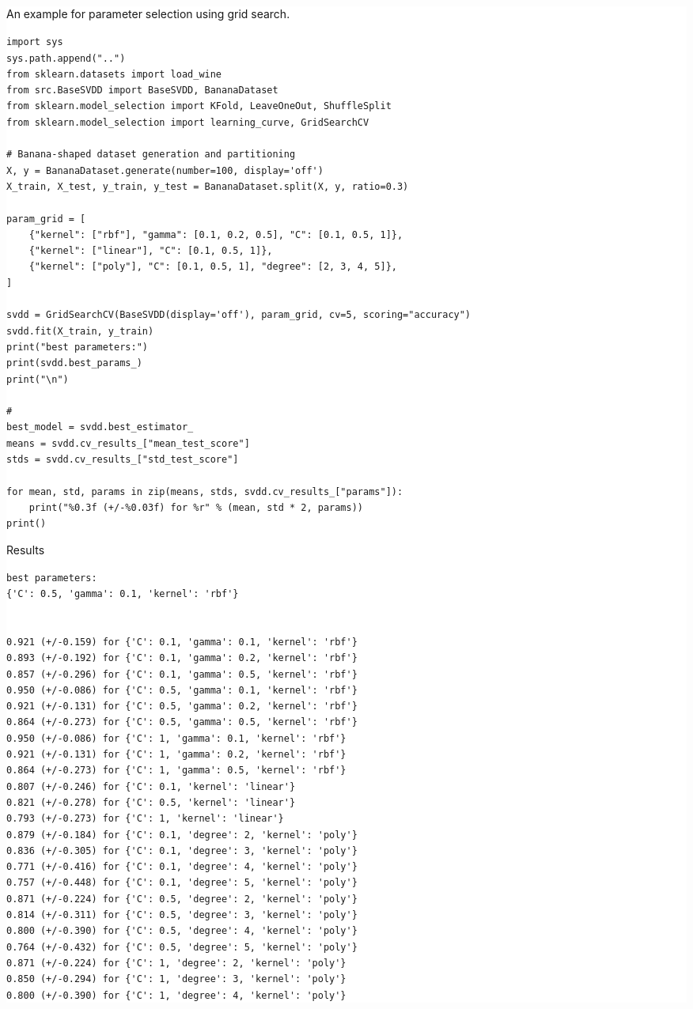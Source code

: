 An example for parameter selection using grid search.

```
import sys
sys.path.append("..")
from sklearn.datasets import load_wine
from src.BaseSVDD import BaseSVDD, BananaDataset
from sklearn.model_selection import KFold, LeaveOneOut, ShuffleSplit
from sklearn.model_selection import learning_curve, GridSearchCV

# Banana-shaped dataset generation and partitioning
X, y = BananaDataset.generate(number=100, display='off')
X_train, X_test, y_train, y_test = BananaDataset.split(X, y, ratio=0.3)

param_grid = [
    {"kernel": ["rbf"], "gamma": [0.1, 0.2, 0.5], "C": [0.1, 0.5, 1]},
    {"kernel": ["linear"], "C": [0.1, 0.5, 1]},
    {"kernel": ["poly"], "C": [0.1, 0.5, 1], "degree": [2, 3, 4, 5]},
]

svdd = GridSearchCV(BaseSVDD(display='off'), param_grid, cv=5, scoring="accuracy")
svdd.fit(X_train, y_train)
print("best parameters:")
print(svdd.best_params_)
print("\n")

# 
best_model = svdd.best_estimator_
means = svdd.cv_results_["mean_test_score"]
stds = svdd.cv_results_["std_test_score"]

for mean, std, params in zip(means, stds, svdd.cv_results_["params"]):
    print("%0.3f (+/-%0.03f) for %r" % (mean, std * 2, params))
print()

```
Results
```
best parameters:
{'C': 0.5, 'gamma': 0.1, 'kernel': 'rbf'}


0.921 (+/-0.159) for {'C': 0.1, 'gamma': 0.1, 'kernel': 'rbf'}
0.893 (+/-0.192) for {'C': 0.1, 'gamma': 0.2, 'kernel': 'rbf'}
0.857 (+/-0.296) for {'C': 0.1, 'gamma': 0.5, 'kernel': 'rbf'}
0.950 (+/-0.086) for {'C': 0.5, 'gamma': 0.1, 'kernel': 'rbf'}
0.921 (+/-0.131) for {'C': 0.5, 'gamma': 0.2, 'kernel': 'rbf'}
0.864 (+/-0.273) for {'C': 0.5, 'gamma': 0.5, 'kernel': 'rbf'}
0.950 (+/-0.086) for {'C': 1, 'gamma': 0.1, 'kernel': 'rbf'}
0.921 (+/-0.131) for {'C': 1, 'gamma': 0.2, 'kernel': 'rbf'}
0.864 (+/-0.273) for {'C': 1, 'gamma': 0.5, 'kernel': 'rbf'}
0.807 (+/-0.246) for {'C': 0.1, 'kernel': 'linear'}
0.821 (+/-0.278) for {'C': 0.5, 'kernel': 'linear'}
0.793 (+/-0.273) for {'C': 1, 'kernel': 'linear'}
0.879 (+/-0.184) for {'C': 0.1, 'degree': 2, 'kernel': 'poly'}
0.836 (+/-0.305) for {'C': 0.1, 'degree': 3, 'kernel': 'poly'}
0.771 (+/-0.416) for {'C': 0.1, 'degree': 4, 'kernel': 'poly'}
0.757 (+/-0.448) for {'C': 0.1, 'degree': 5, 'kernel': 'poly'}
0.871 (+/-0.224) for {'C': 0.5, 'degree': 2, 'kernel': 'poly'}
0.814 (+/-0.311) for {'C': 0.5, 'degree': 3, 'kernel': 'poly'}
0.800 (+/-0.390) for {'C': 0.5, 'degree': 4, 'kernel': 'poly'}
0.764 (+/-0.432) for {'C': 0.5, 'degree': 5, 'kernel': 'poly'}
0.871 (+/-0.224) for {'C': 1, 'degree': 2, 'kernel': 'poly'}
0.850 (+/-0.294) for {'C': 1, 'degree': 3, 'kernel': 'poly'}
0.800 (+/-0.390) for {'C': 1, 'degree': 4, 'kernel': 'poly'}
```